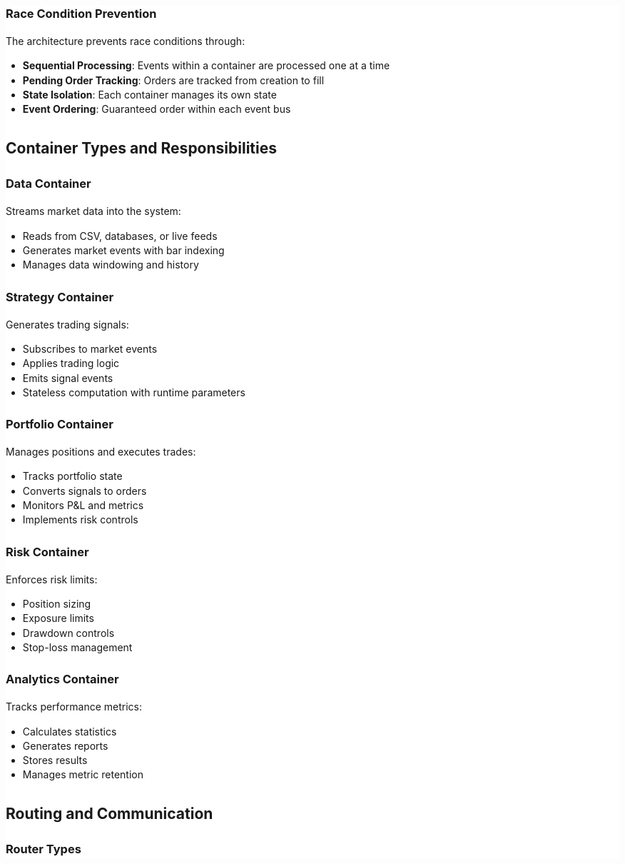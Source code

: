 ### Race Condition Prevention

The architecture prevents race conditions through:

- **Sequential Processing**: Events within a container are processed one at a time
- **Pending Order Tracking**: Orders are tracked from creation to fill
- **State Isolation**: Each container manages its own state
- **Event Ordering**: Guaranteed order within each event bus

## Container Types and Responsibilities

### Data Container
Streams market data into the system:
- Reads from CSV, databases, or live feeds
- Generates market events with bar indexing
- Manages data windowing and history

### Strategy Container
Generates trading signals:
- Subscribes to market events
- Applies trading logic
- Emits signal events
- Stateless computation with runtime parameters

### Portfolio Container
Manages positions and executes trades:
- Tracks portfolio state
- Converts signals to orders
- Monitors P&L and metrics
- Implements risk controls

### Risk Container
Enforces risk limits:
- Position sizing
- Exposure limits
- Drawdown controls
- Stop-loss management

### Analytics Container
Tracks performance metrics:
- Calculates statistics
- Generates reports
- Stores results
- Manages metric retention

## Routing and Communication

### Router Types
